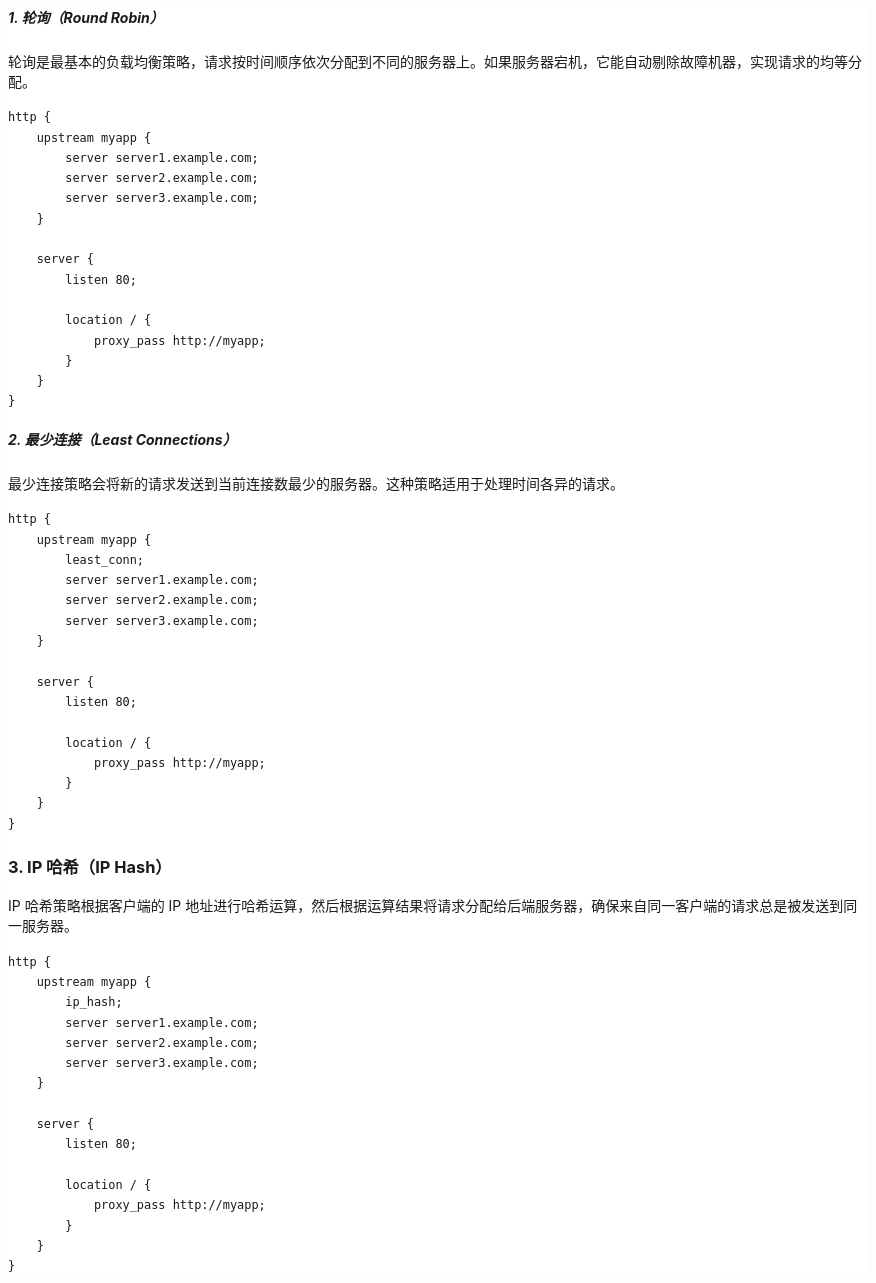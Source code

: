 ##### 1. 轮询（Round Robin）

轮询是最基本的负载均衡策略，请求按时间顺序依次分配到不同的服务器上。如果服务器宕机，它能自动剔除故障机器，实现请求的均等分配。

```nginx
http {
    upstream myapp {
        server server1.example.com;
        server server2.example.com;
        server server3.example.com;
    }

    server {
        listen 80;

        location / {
            proxy_pass http://myapp;
        }
    }
}
```

##### 2. 最少连接（Least Connections）

最少连接策略会将新的请求发送到当前连接数最少的服务器。这种策略适用于处理时间各异的请求。

```nginx
http {
    upstream myapp {
        least_conn;
        server server1.example.com;
        server server2.example.com;
        server server3.example.com;
    }

    server {
        listen 80;

        location / {
            proxy_pass http://myapp;
        }
    }
}
```

### 3. IP 哈希（IP Hash）

IP 哈希策略根据客户端的 IP 地址进行哈希运算，然后根据运算结果将请求分配给后端服务器，确保来自同一客户端的请求总是被发送到同一服务器。

```nginx
http {
    upstream myapp {
        ip_hash;
        server server1.example.com;
        server server2.example.com;
        server server3.example.com;
    }

    server {
        listen 80;

        location / {
            proxy_pass http://myapp;
        }
    }
}
```